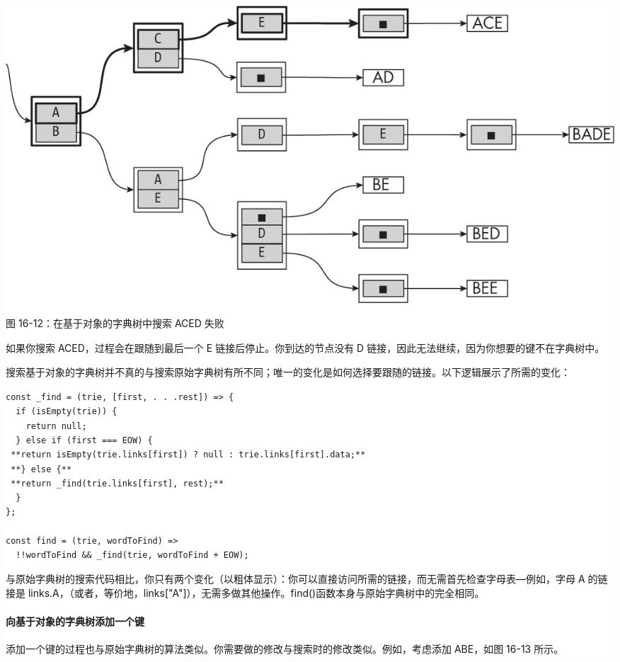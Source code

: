 ![](img/Figure16-12.jpg)

图 16-12：在基于对象的字典树中搜索 ACED 失败

如果你搜索 ACED，过程会在跟随到最后一个 E 链接后停止。你到达的节点没有 D 链接，因此无法继续，因为你想要的键不在字典树中。

搜索基于对象的字典树并不真的与搜索原始字典树有所不同；唯一的变化是如何选择要跟随的链接。以下逻辑展示了所需的变化：

```
const _find = (trie, [first, . . .rest]) => {
  if (isEmpty(trie)) {
    return null;
  } else if (first === EOW) {
 **return isEmpty(trie.links[first]) ? null : trie.links[first].data;**
 **} else {**
 **return _find(trie.links[first], rest);**
  }
};

const find = (trie, wordToFind) =>
  !!wordToFind && _find(trie, wordToFind + EOW);
```

与原始字典树的搜索代码相比，你只有两个变化（以粗体显示）：你可以直接访问所需的链接，而无需首先检查字母表—例如，字母 A 的链接是 links.A，（或者，等价地，links["A"]），无需多做其他操作。find()函数本身与原始字典树中的完全相同。

#### 向基于对象的字典树添加一个键

添加一个键的过程也与原始字典树的算法类似。你需要做的修改与搜索时的修改类似。例如，考虑添加 ABE，如图 16-13 所示。
